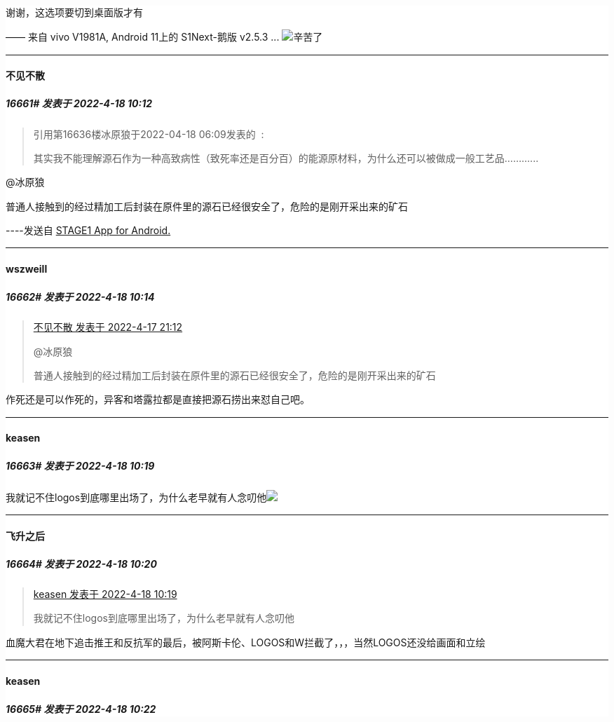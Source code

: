 谢谢，这选项要切到桌面版才有

—— 来自 vivo V1981A, Android 11上的 S1Next-鹅版 v2.5.3 ...</blockquote>
<img src="https://static.saraba1st.com/image/smiley/carton2017/003.png" referrerpolicy="no-referrer">辛苦了



*****

####  不见不散  
##### 16661#       发表于 2022-4-18 10:12

<blockquote>引用第16636楼冰原狼于2022-04-18 06:09发表的  :

其实我不能理解源石作为一种高致病性（致死率还是百分百）的能源原材料，为什么还可以被做成一般工艺品……......</blockquote>
@冰原狼

普通人接触到的经过精加工后封装在原件里的源石已经很安全了，危险的是刚开采出来的矿石

----发送自 [STAGE1 App for Android.](http://stage1.5j4m.com/?1.37)



*****

####  wszweill  
##### 16662#       发表于 2022-4-18 10:14

<blockquote><a href="httphttps://bbs.saraba1st.com/2b/forum.php?mod=redirect&amp;goto=findpost&amp;pid=55491536&amp;ptid=2038816" target="_blank">不见不散 发表于 2022-4-17 21:12</a>

@冰原狼

普通人接触到的经过精加工后封装在原件里的源石已经很安全了，危险的是刚开采出来的矿石</blockquote>
作死还是可以作死的，异客和塔露拉都是直接把源石捞出来怼自己吧。

*****

####  keasen  
##### 16663#       发表于 2022-4-18 10:19

我就记不住logos到底哪里出场了，为什么老早就有人念叨他<img src="https://static.saraba1st.com/image/smiley/face2017/001.png" referrerpolicy="no-referrer">

*****

####  飞升之后  
##### 16664#       发表于 2022-4-18 10:20

<blockquote><a href="httphttps://bbs.saraba1st.com/2b/forum.php?mod=redirect&amp;goto=findpost&amp;pid=55491629&amp;ptid=2038816" target="_blank">keasen 发表于 2022-4-18 10:19</a>

我就记不住logos到底哪里出场了，为什么老早就有人念叨他</blockquote>
血魔大君在地下追击推王和反抗军的最后，被阿斯卡伦、LOGOS和W拦截了，，，当然LOGOS还没给画面和立绘

*****

####  keasen  
##### 16665#       发表于 2022-4-18 10:22
